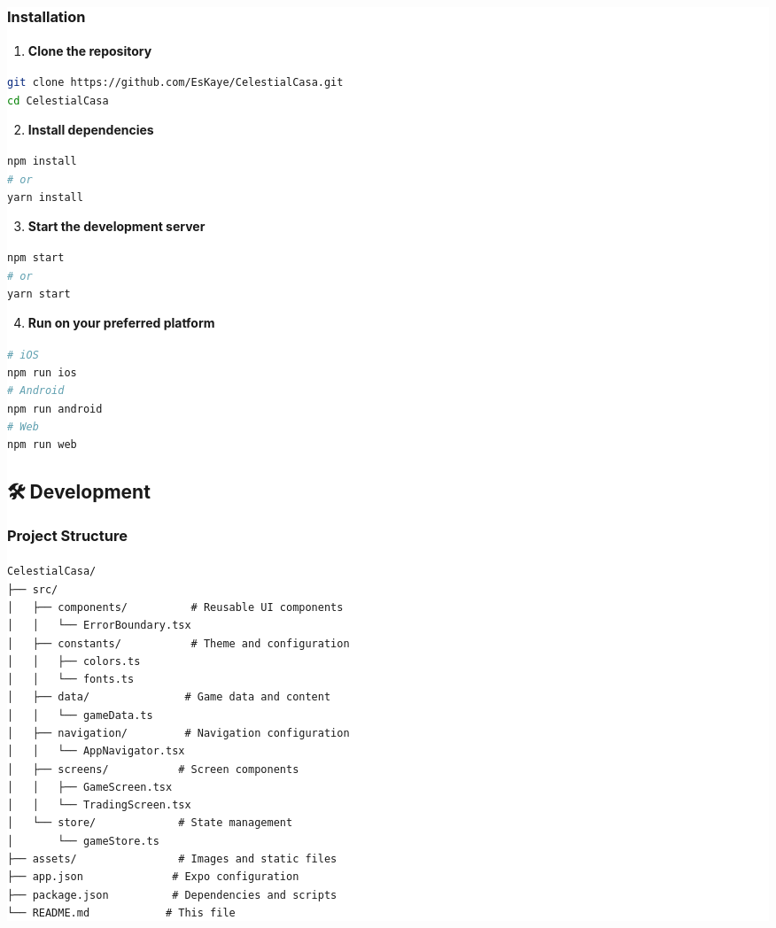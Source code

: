 ### Installation

1. **Clone the repository**
```bash
git clone https://github.com/EsKaye/CelestialCasa.git
cd CelestialCasa
```

2. **Install dependencies**
```bash
npm install
# or
yarn install
```

3. **Start the development server**
```bash
npm start
# or
yarn start
```

4. **Run on your preferred platform**
```bash
# iOS
npm run ios
# Android
npm run android
# Web
npm run web
```

## 🛠️ Development

### Project Structure
```
CelestialCasa/
├── src/
│   ├── components/          # Reusable UI components
│   │   └── ErrorBoundary.tsx
│   ├── constants/           # Theme and configuration
│   │   ├── colors.ts
│   │   └── fonts.ts
│   ├── data/               # Game data and content
│   │   └── gameData.ts
│   ├── navigation/         # Navigation configuration
│   │   └── AppNavigator.tsx
│   ├── screens/           # Screen components
│   │   ├── GameScreen.tsx
│   │   └── TradingScreen.tsx
│   └── store/             # State management
│       └── gameStore.ts
├── assets/                # Images and static files
├── app.json              # Expo configuration
├── package.json          # Dependencies and scripts
└── README.md            # This file
```
